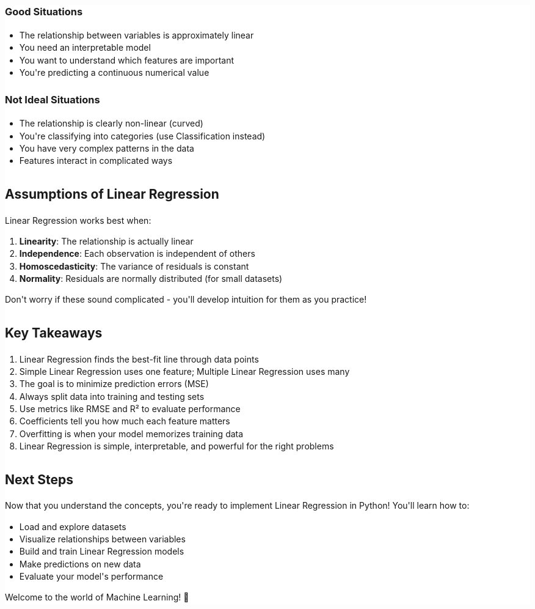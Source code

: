 ### Good Situations
- The relationship between variables is approximately linear
- You need an interpretable model
- You want to understand which features are important
- You're predicting a continuous numerical value

### Not Ideal Situations
- The relationship is clearly non-linear (curved)
- You're classifying into categories (use Classification instead)
- You have very complex patterns in the data
- Features interact in complicated ways

## Assumptions of Linear Regression

Linear Regression works best when:
1. **Linearity**: The relationship is actually linear
2. **Independence**: Each observation is independent of others
3. **Homoscedasticity**: The variance of residuals is constant
4. **Normality**: Residuals are normally distributed (for small datasets)

Don't worry if these sound complicated - you'll develop intuition for them as you practice!

## Key Takeaways

1. Linear Regression finds the best-fit line through data points
2. Simple Linear Regression uses one feature; Multiple Linear Regression uses many
3. The goal is to minimize prediction errors (MSE)
4. Always split data into training and testing sets
5. Use metrics like RMSE and R² to evaluate performance
6. Coefficients tell you how much each feature matters
7. Overfitting is when your model memorizes training data
8. Linear Regression is simple, interpretable, and powerful for the right problems

## Next Steps

Now that you understand the concepts, you're ready to implement Linear Regression in Python! You'll learn how to:
- Load and explore datasets
- Visualize relationships between variables
- Build and train Linear Regression models
- Make predictions on new data
- Evaluate your model's performance

Welcome to the world of Machine Learning! 🚀
